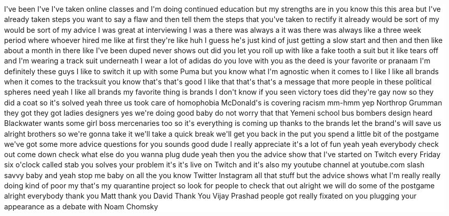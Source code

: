I've been I've I've taken online classes
and I'm doing continued education but my
strengths are in you know this this area
but I've already taken steps you want to
say a flaw and then tell them the steps
that you've taken to rectify it already
would be sort of my would be sort of my
advice I was great at interviewing I was
a there was always a it was there was
always like a three week period where
whoever hired me like at first they're
like huh I guess he's just kind of just
getting a slow start and then and then
like about a month in there like I've
been duped never shows out did you let
you roll up with like a fake tooth a
suit but it like tears off and I'm
wearing a track suit underneath I wear a
lot of adidas do you love with you as
the deed is your favorite or pranaam I'm
definitely these guys I like to switch
it up with some Puma but you know what
I'm agnostic when it comes to I like I
like all brands when it comes to the
tracksuit you know that's that's good I
like that that's that's a message that
more people in these political spheres
need yeah I like all brands my favorite
thing is brands I don't know if you seen
victory toes did they're gay now so they
did a coat so it's solved yeah three us
took care of homophobia McDonald's is
covering racism mm-hmm yep Northrop
Grumman they got they got ladies
designers yes
we're doing good baby do not worry that
that Yemeni school bus bombers design
heard Blackwater wants some girl boss
mercenaries too so it's everything is
coming up thanks to the brands let the
brand's will save us alright brothers so
we're gonna take it we'll take a quick
break we'll get you back in the put you
spend a little bit of the postgame we've
got some more advice questions for you
sounds good dude I really appreciate
it's a lot of fun yeah yeah everybody
check out come down check what else do
you wanna plug dude yeah then you the
advice show that I've started on Twitch
every Friday six o'clock called stab you
solves your problem it's it's live on
Twitch and it's also my youtube channel
at youtube.com slash savvy baby and yeah
stop me baby on all the you know Twitter
Instagram all that stuff but the advice
shows what I'm really really doing kind
of poor my that's my quarantine project
so look for people to check that out
alright we will do some of the postgame
alright everybody thank you Matt thank
you David Thank You Vijay Prashad people
got really fixated on you plugging your
appearance as a debate with Noam Chomsky